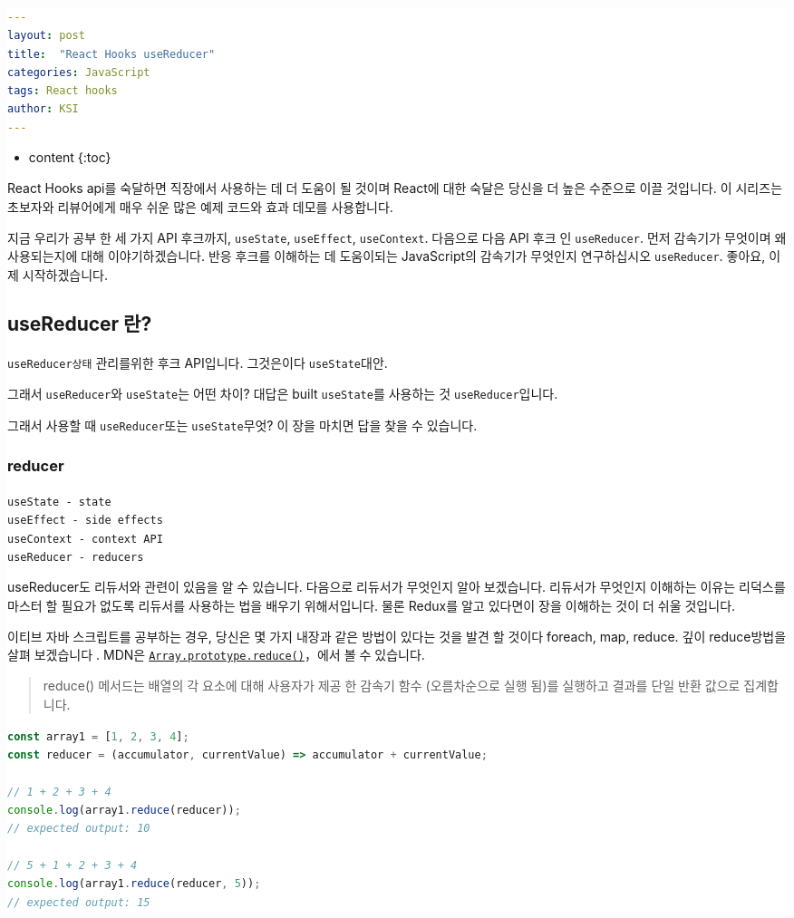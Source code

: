 ```yaml
---
layout: post
title:  "React Hooks useReducer"
categories: JavaScript
tags: React hooks
author: KSI
---
```


* content
{:toc}

React Hooks api를 숙달하면 직장에서 사용하는 데 더 도움이 될 것이며 React에 대한 숙달은 당신을 더 높은 수준으로 이끌 것입니다. 이 시리즈는 초보자와 리뷰어에게 매우 쉬운 많은 예제 코드와 효과 데모를 사용합니다.

지금 우리가 공부 한 세 가지 API 후크까지, `useState`, `useEffect`, `useContext`. 다음으로 다음 API 후크 인 `useReducer`. 먼저 감속기가 무엇이며 왜 사용되는지에 대해 이야기하겠습니다. 반응 후크를 이해하는 데 도움이되는 JavaScript의 감속기가 무엇인지 연구하십시오 `useReducer`. 좋아요, 이제 시작하겠습니다.




## useReducer 란?

`useReducer상태` 관리를위한 후크 API입니다. 그것은이다 `useState`대안.

그래서 `useReducer`와 `useState`는 어떤 차이? 대답은 built `useState`를 사용하는 것 `useReducer`입니다.

그래서 사용할 때 `useReducer`또는 `useState`무엇? 이 장을 마치면 답을 찾을 수 있습니다.

### reducer

```
useState - state
useEffect - side effects
useContext - context API
useReducer - reducers
```

useReducer도 리듀서와 관련이 있음을 알 수 있습니다. 다음으로 리듀서가 무엇인지 알아 보겠습니다. 리듀서가 무엇인지 이해하는 이유는 리덕스를 마스터 할 필요가 없도록 리듀서를 사용하는 법을 배우기 위해서입니다. 물론 Redux를 알고 있다면이 장을 이해하는 것이 더 쉬울 것입니다.

이티브 자바 스크립트를 공부하는 경우, 당신은 몇 가지 내장과 같은 방법이 있다는 것을 발견 할 것이다 foreach, map, reduce. 깊이 reduce방법을 살펴 보겠습니다 . MDN은 [`Array.prototype.reduce()`](https://developer.mozilla.org/zh-CN/docs/Web/JavaScript/Reference/Global_Objects/Array/Reduce)，에서 볼 수 있습니다.

> reduce() 메서드는 배열의 각 요소에 대해 사용자가 제공 한 감속기 함수 (오름차순으로 실행 됨)를 실행하고 결과를 단일 반환 값으로 집계합니다.

``` js
const array1 = [1, 2, 3, 4];
const reducer = (accumulator, currentValue) => accumulator + currentValue;

// 1 + 2 + 3 + 4
console.log(array1.reduce(reducer));
// expected output: 10

// 5 + 1 + 2 + 3 + 4
console.log(array1.reduce(reducer, 5));
// expected output: 15
```
